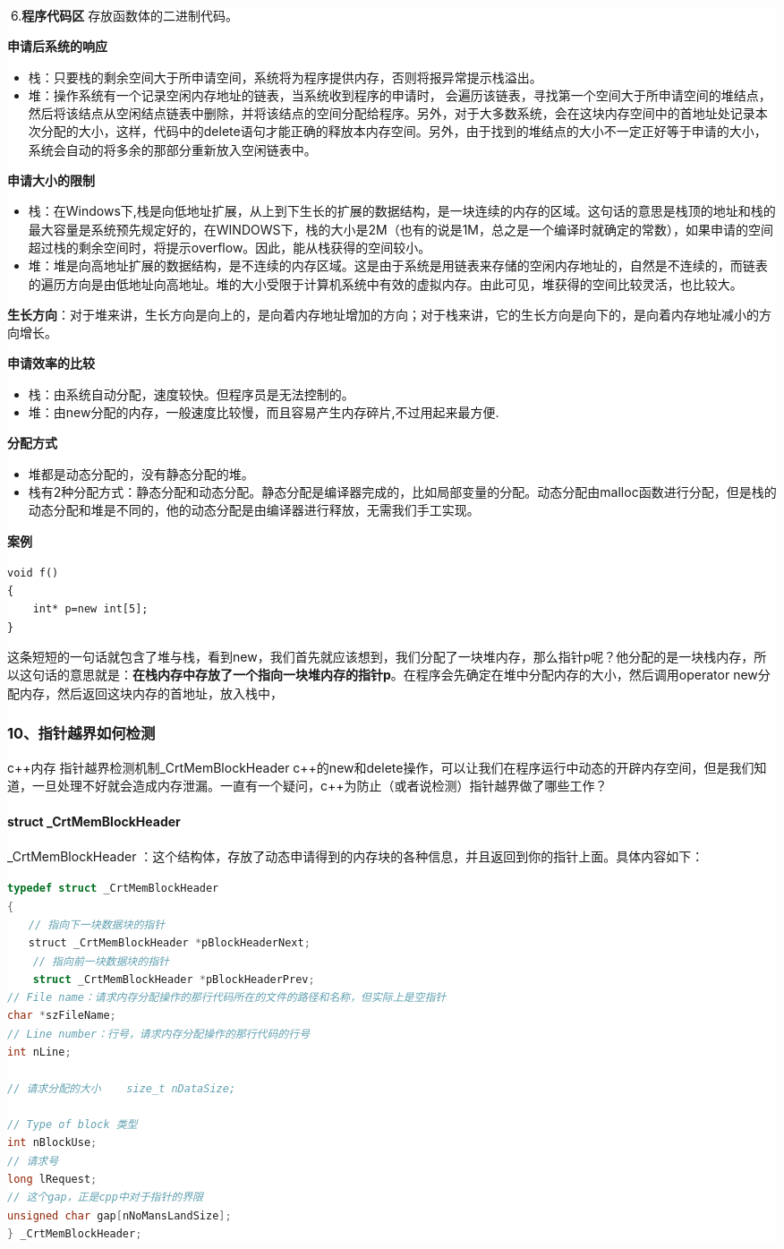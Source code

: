 ​	6.**程序代码区** 存放函数体的二进制代码。

**申请后系统的响应** 

- 栈：只要栈的剩余空间大于所申请空间，系统将为程序提供内存，否则将报异常提示栈溢出。
- 堆：操作系统有一个记录空闲内存地址的链表，当系统收到程序的申请时， 会遍历该链表，寻找第一个空间大于所申请空间的堆结点，然后将该结点从空闲结点链表中删除，并将该结点的空间分配给程序。另外，对于大多数系统，会在这块内存空间中的首地址处记录本次分配的大小，这样，代码中的delete语句才能正确的释放本内存空间。另外，由于找到的堆结点的大小不一定正好等于申请的大小，系统会自动的将多余的那部分重新放入空闲链表中。

**申请大小的限制**

- 栈：在Windows下,栈是向低地址扩展，从上到下生长的扩展的数据结构，是一块连续的内存的区域。这句话的意思是栈顶的地址和栈的最大容量是系统预先规定好的，在WINDOWS下，栈的大小是2M（也有的说是1M，总之是一个编译时就确定的常数），如果申请的空间超过栈的剩余空间时，将提示overflow。因此，能从栈获得的空间较小。
- 堆：堆是向高地址扩展的数据结构，是不连续的内存区域。这是由于系统是用链表来存储的空闲内存地址的，自然是不连续的，而链表的遍历方向是由低地址向高地址。堆的大小受限于计算机系统中有效的虚拟内存。由此可见，堆获得的空间比较灵活，也比较大。

**生长方向**：对于堆来讲，生长方向是向上的，是向着内存地址增加的方向；对于栈来讲，它的生长方向是向下的，是向着内存地址减小的方向增长。

**申请效率的比较** 

- 栈：由系统自动分配，速度较快。但程序员是无法控制的。
- 堆：由new分配的内存，一般速度比较慢，而且容易产生内存碎片,不过用起来最方便.

**分配方式**

- 堆都是动态分配的，没有静态分配的堆。
- 栈有2种分配方式：静态分配和动态分配。静态分配是编译器完成的，比如局部变量的分配。动态分配由malloc函数进行分配，但是栈的动态分配和堆是不同的，他的动态分配是由编译器进行释放，无需我们手工实现。

**案例**

```
void f()
{ 
    int* p=new int[5];
}
```

   这条短短的一句话就包含了堆与栈，看到new，我们首先就应该想到，我们分配了一块堆内存，那么指针p呢？他分配的是一块栈内存，所以这句话的意思就是：**在栈内存中存放了一个指向一块堆内存的指针p**。在程序会先确定在堆中分配内存的大小，然后调用operator new分配内存，然后返回这块内存的首地址，放入栈中，

### 10、指针越界如何检测

c++内存 指针越界检测机制_CrtMemBlockHeader
c++的new和delete操作，可以让我们在程序运行中动态的开辟内存空间，但是我们知道，一旦处理不好就会造成内存泄漏。一直有一个疑问，c++为防止（或者说检测）指针越界做了哪些工作？

#### struct _CrtMemBlockHeader

_CrtMemBlockHeader ：这个结构体，存放了动态申请得到的内存块的各种信息，并且返回到你的指针上面。具体内容如下：

```c++
typedef struct _CrtMemBlockHeader 
{      
　　// 指向下一块数据块的指针       
　　struct _CrtMemBlockHeader *pBlockHeaderNext;        
    // 指向前一块数据块的指针   
    struct _CrtMemBlockHeader *pBlockHeaderPrev;    
// File name：请求内存分配操作的那行代码所在的文件的路径和名称，但实际上是空指针  
char *szFileName;  
// Line number：行号，请求内存分配操作的那行代码的行号   
int nLine;            

// 请求分配的大小    size_t nDataSize;     

// Type of block 类型  
int nBlockUse;      
// 请求号 
long lRequest;        
// 这个gap，正是cpp中对于指针的界限 
unsigned char gap[nNoMansLandSize];
} _CrtMemBlockHeader;
```